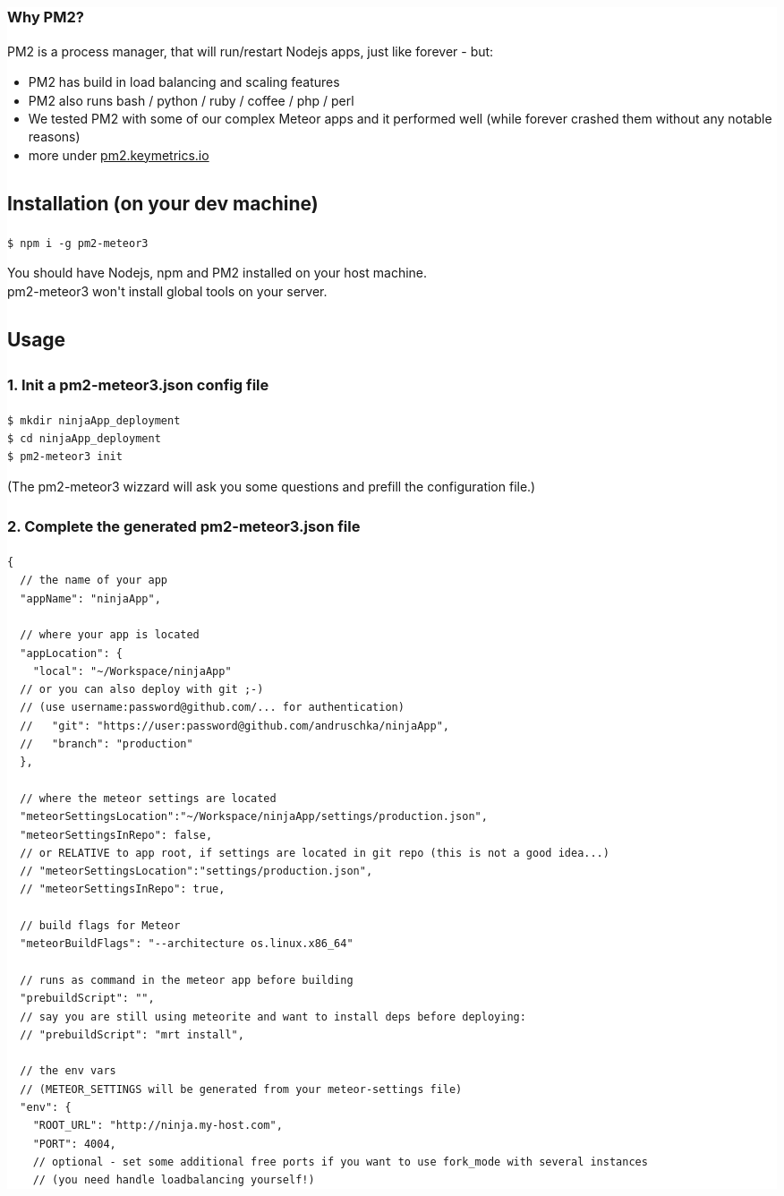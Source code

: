 ### Why PM2?
PM2 is a process manager, that will run/restart Nodejs apps, just like forever - but:
- PM2 has build in load balancing and scaling features
- PM2 also runs bash / python / ruby / coffee / php / perl
- We tested PM2 with some of our complex Meteor apps and it performed well (while forever crashed them without any notable reasons)
- more under [pm2.keymetrics.io](http://pm2.keymetrics.io/)

## Installation (on your dev machine)
```
$ npm i -g pm2-meteor3
```
You should have Nodejs, npm and PM2 installed on your host machine.  
pm2-meteor3 won't install global tools on your server.

## Usage
### 1. Init a pm2-meteor3.json config file
```
$ mkdir ninjaApp_deployment
$ cd ninjaApp_deployment
$ pm2-meteor3 init
```
(The pm2-meteor3 wizzard will ask you some questions and prefill the configuration file.)

### 2. Complete the generated pm2-meteor3.json file
```
{
  // the name of your app
  "appName": "ninjaApp",

  // where your app is located
  "appLocation": {
    "local": "~/Workspace/ninjaApp"
  // or you can also deploy with git ;-)
  // (use username:password@github.com/... for authentication)
  //   "git": "https://user:password@github.com/andruschka/ninjaApp",
  //   "branch": "production"
  },

  // where the meteor settings are located
  "meteorSettingsLocation":"~/Workspace/ninjaApp/settings/production.json",
  "meteorSettingsInRepo": false,
  // or RELATIVE to app root, if settings are located in git repo (this is not a good idea...)
  // "meteorSettingsLocation":"settings/production.json",
  // "meteorSettingsInRepo": true,

  // build flags for Meteor
  "meteorBuildFlags": "--architecture os.linux.x86_64"

  // runs as command in the meteor app before building
  "prebuildScript": "",
  // say you are still using meteorite and want to install deps before deploying:
  // "prebuildScript": "mrt install",

  // the env vars
  // (METEOR_SETTINGS will be generated from your meteor-settings file)
  "env": {
    "ROOT_URL": "http://ninja.my-host.com",
    "PORT": 4004,
    // optional - set some additional free ports if you want to use fork_mode with several instances
    // (you need handle loadbalancing yourself!)
```